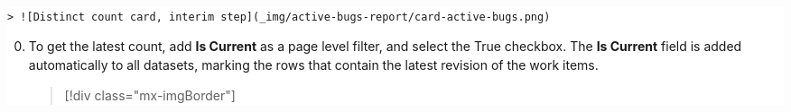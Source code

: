     > ![Distinct count card, interim step](_img/active-bugs-report/card-active-bugs.png)
    
0. To get the latest count, add **Is Current** as a page level filter, and select the True checkbox. The **Is Current** field is added automatically to all datasets, marking the rows that contain the latest revision of the work items.
    
    > [!div class="mx-imgBorder"]